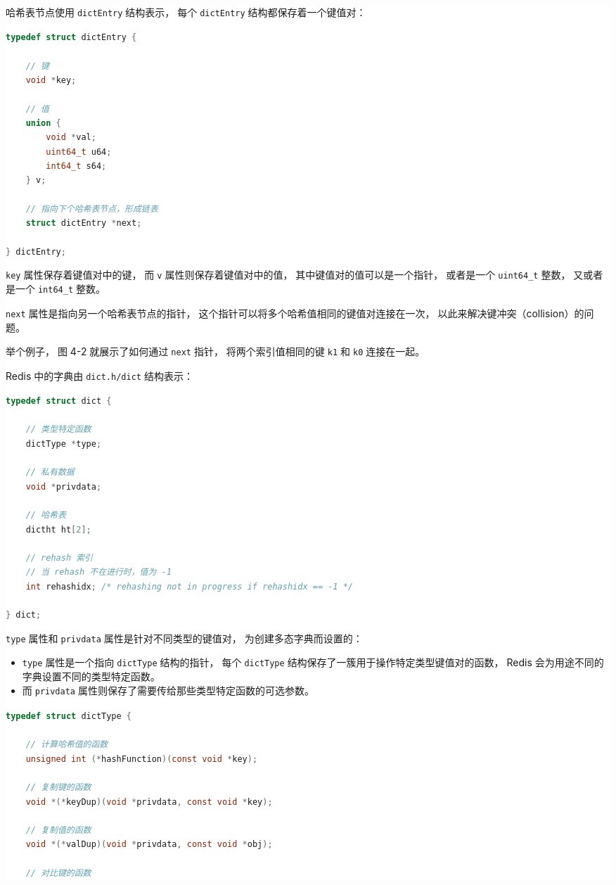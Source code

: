 

哈希表节点使用 `dictEntry` 结构表示， 每个 `dictEntry` 结构都保存着一个键值对：

```c
typedef struct dictEntry {

    // 键
    void *key;

    // 值
    union {
        void *val;
        uint64_t u64;
        int64_t s64;
    } v;

    // 指向下个哈希表节点，形成链表
    struct dictEntry *next;

} dictEntry;
```

`key` 属性保存着键值对中的键， 而 `v` 属性则保存着键值对中的值， 其中键值对的值可以是一个指针， 或者是一个 `uint64_t` 整数， 又或者是一个 `int64_t` 整数。

`next` 属性是指向另一个哈希表节点的指针， 这个指针可以将多个哈希值相同的键值对连接在一次， 以此来解决键冲突（collision）的问题。

举个例子， 图 4-2 就展示了如何通过 `next` 指针， 将两个索引值相同的键 `k1` 和 `k0` 连接在一起。



Redis 中的字典由 `dict.h/dict` 结构表示：

```c
typedef struct dict {

    // 类型特定函数
    dictType *type;

    // 私有数据
    void *privdata;

    // 哈希表
    dictht ht[2];

    // rehash 索引
    // 当 rehash 不在进行时，值为 -1
    int rehashidx; /* rehashing not in progress if rehashidx == -1 */

} dict;
```

`type` 属性和 `privdata` 属性是针对不同类型的键值对， 为创建多态字典而设置的：

- `type` 属性是一个指向 `dictType` 结构的指针， 每个 `dictType` 结构保存了一簇用于操作特定类型键值对的函数， Redis 会为用途不同的字典设置不同的类型特定函数。
- 而 `privdata` 属性则保存了需要传给那些类型特定函数的可选参数。

```C
typedef struct dictType {

    // 计算哈希值的函数
    unsigned int (*hashFunction)(const void *key);

    // 复制键的函数
    void *(*keyDup)(void *privdata, const void *key);

    // 复制值的函数
    void *(*valDup)(void *privdata, const void *obj);

    // 对比键的函数
```